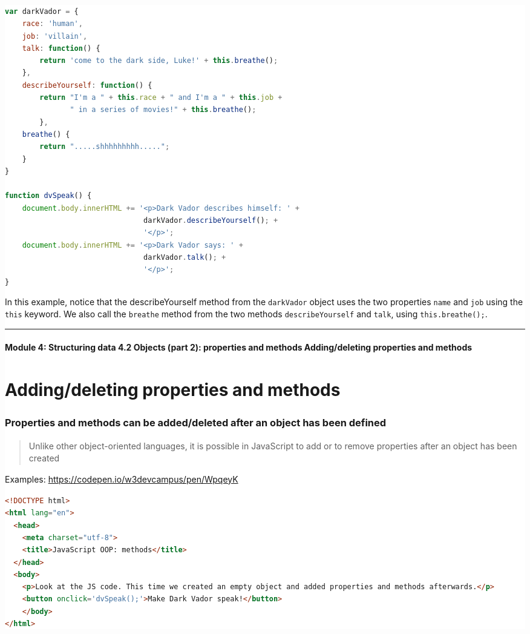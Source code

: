 ```javascript
var darkVador = {
    race: 'human',
    job: 'villain',
    talk: function() {
        return 'come to the dark side, Luke!' + this.breathe();
    },
    describeYourself: function() {
        return "I'm a " + this.race + " and I'm a " + this.job +
               " in a series of movies!" + this.breathe();
        },
    breathe() {
        return ".....shhhhhhhhh.....";
    }
}
 
function dvSpeak() {
    document.body.innerHTML += '<p>Dark Vador describes himself: ' +     
                                darkVador.describeYourself(); +
                                '</p>';
    document.body.innerHTML += '<p>Dark Vador says: ' +
                                darkVador.talk(); +
                                '</p>';
}
```
In this example, notice that the describeYourself method from the `darkVador` object uses the two properties `name` and `job` using the `this` keyword. 
We also call the `breathe` method from the two methods `describeYourself` and `talk`, using `this.breathe();`.

---

#### Module 4: Structuring data   4.2 Objects (part 2): properties and methods   Adding/deleting properties and methods

# Adding/deleting properties and methods

### Properties and methods can be added/deleted after an object has been defined

> Unlike other object-oriented languages, it is possible in JavaScript to add or to remove properties after an object has been created

Examples:
https://codepen.io/w3devcampus/pen/WpqeyK

```html
<!DOCTYPE html>
<html lang="en">
  <head>
    <meta charset="utf-8">
    <title>JavaScript OOP: methods</title>
  </head>
  <body>
    <p>Look at the JS code. This time we created an empty object and added properties and methods afterwards.</p>
    <button onclick='dvSpeak();'>Make Dark Vador speak!</button>
    </body>
</html>
```
